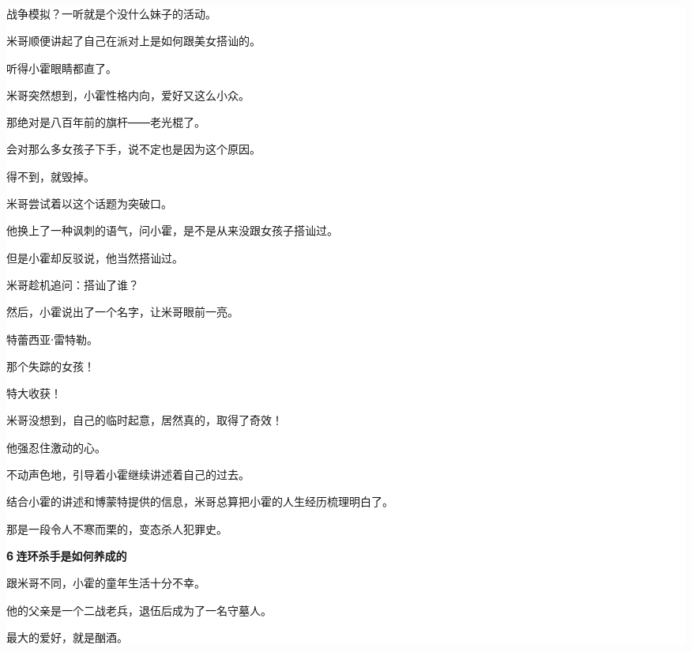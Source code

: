 
战争模拟？一听就是个没什么妹子的活动。


米哥顺便讲起了自己在派对上是如何跟美女搭讪的。


听得小霍眼睛都直了。


米哥突然想到，小霍性格内向，爱好又这么小众。


那绝对是八百年前的旗杆——老光棍了。


会对那么多女孩子下手，说不定也是因为这个原因。


得不到，就毁掉。


米哥尝试着以这个话题为突破口。


他换上了一种讽刺的语气，问小霍，是不是从来没跟女孩子搭讪过。


但是小霍却反驳说，他当然搭讪过。


米哥趁机追问：搭讪了谁？


然后，小霍说出了一个名字，让米哥眼前一亮。


特蕾西亚·雷特勒。


那个失踪的女孩！


特大收获！


米哥没想到，自己的临时起意，居然真的，取得了奇效！


他强忍住激动的心。


不动声色地，引导着小霍继续讲述着自己的过去。


结合小霍的讲述和博蒙特提供的信息，米哥总算把小霍的人生经历梳理明白了。


那是一段令人不寒而栗的，变态杀人犯罪史。


**6 连环杀手是如何养成的**


跟米哥不同，小霍的童年生活十分不幸。


他的父亲是一个二战老兵，退伍后成为了一名守墓人。


最大的爱好，就是酗酒。

